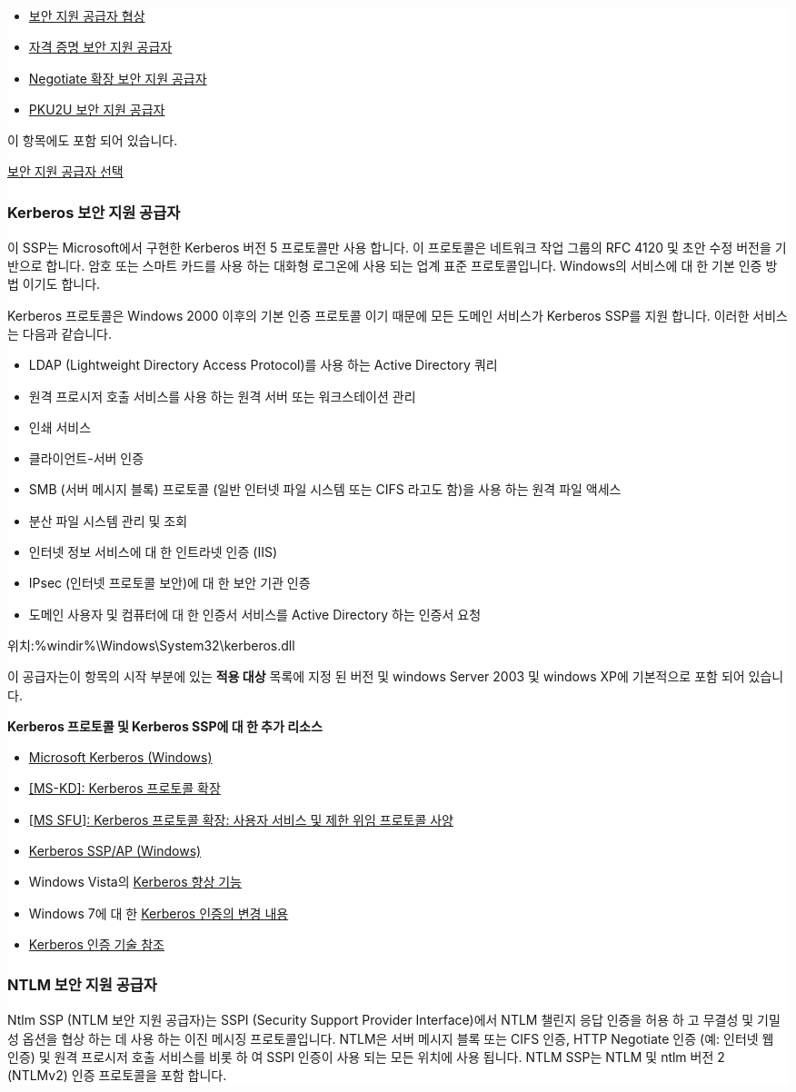 -   [보안 지원 공급자 협상](#BKMK_NegoSSP)

-   [자격 증명 보안 지원 공급자](#BKMK_CredSSP)

-   [Negotiate 확장 보안 지원 공급자](#BKMK_NegoExtsSSP)

-   [PKU2U 보안 지원 공급자](#BKMK_PKU2USSP)

이 항목에도 포함 되어 있습니다.

[보안 지원 공급자 선택](security-support-provider-interface-architecture.md#BKMK_SecuritySupportProviderSelection)

### <a name="kerberos-security-support-provider"></a><a name="BKMK_KerbSSP"></a>Kerberos 보안 지원 공급자
이 SSP는 Microsoft에서 구현한 Kerberos 버전 5 프로토콜만 사용 합니다. 이 프로토콜은 네트워크 작업 그룹의 RFC 4120 및 초안 수정 버전을 기반으로 합니다. 암호 또는 스마트 카드를 사용 하는 대화형 로그온에 사용 되는 업계 표준 프로토콜입니다. Windows의 서비스에 대 한 기본 인증 방법 이기도 합니다.

Kerberos 프로토콜은 Windows 2000 이후의 기본 인증 프로토콜 이기 때문에 모든 도메인 서비스가 Kerberos SSP를 지원 합니다. 이러한 서비스는 다음과 같습니다.

-   LDAP (Lightweight Directory Access Protocol)를 사용 하는 Active Directory 쿼리

-   원격 프로시저 호출 서비스를 사용 하는 원격 서버 또는 워크스테이션 관리

-   인쇄 서비스

-   클라이언트-서버 인증

-   SMB (서버 메시지 블록) 프로토콜 (일반 인터넷 파일 시스템 또는 CIFS 라고도 함)을 사용 하는 원격 파일 액세스

-   분산 파일 시스템 관리 및 조회

-   인터넷 정보 서비스에 대 한 인트라넷 인증 (IIS)

-   IPsec (인터넷 프로토콜 보안)에 대 한 보안 기관 인증

-   도메인 사용자 및 컴퓨터에 대 한 인증서 서비스를 Active Directory 하는 인증서 요청

위치:%windir%\Windows\System32\kerberos.dll

이 공급자는이 항목의 시작 부분에 있는 **적용 대상** 목록에 지정 된 버전 및 windows Server 2003 및 windows XP에 기본적으로 포함 되어 있습니다.

**Kerberos 프로토콜 및 Kerberos SSP에 대 한 추가 리소스**

-   [Microsoft Kerberos (Windows)](https://msdn.microsoft.com/library/aa378747(VS.85).aspx)

-   [\[MS-KD\]: Kerberos 프로토콜 확장](https://msdn.microsoft.com/library/cc233855(PROT.10).aspx)

-   [\[MS SFU\]: Kerberos 프로토콜 확장: 사용자 서비스 및 제한 위임 프로토콜 사양](https://msdn.microsoft.com/library/cc246071(PROT.13).aspx)

-   [Kerberos SSP/AP (Windows)](https://msdn.microsoft.com/library/aa377942(VS.85).aspx)

-   Windows Vista의 [Kerberos 향상 기능](https://technet.microsoft.com/library/cc749438(v=ws.10).aspx)

-   Windows 7에 대 한 [Kerberos 인증의 변경 내용](https://technet.microsoft.com/library/dd560670(v=ws.10).aspx) 

-   [Kerberos 인증 기술 참조](https://technet.microsoft.com/library/cc739058(v=ws.10).aspx)

### <a name="ntlm-security-support-provider"></a><a name="BKMK_NTLMSSP"></a>NTLM 보안 지원 공급자
Ntlm SSP (NTLM 보안 지원 공급자)는 SSPI (Security Support Provider Interface)에서 NTLM 챌린지 응답 인증을 허용 하 고 무결성 및 기밀성 옵션을 협상 하는 데 사용 하는 이진 메시징 프로토콜입니다. NTLM은 서버 메시지 블록 또는 CIFS 인증, HTTP Negotiate 인증 (예: 인터넷 웹 인증) 및 원격 프로시저 호출 서비스를 비롯 하 여 SSPI 인증이 사용 되는 모든 위치에 사용 됩니다. NTLM SSP는 NTLM 및 ntlm 버전 2 (NTLMv2) 인증 프로토콜을 포함 합니다.
